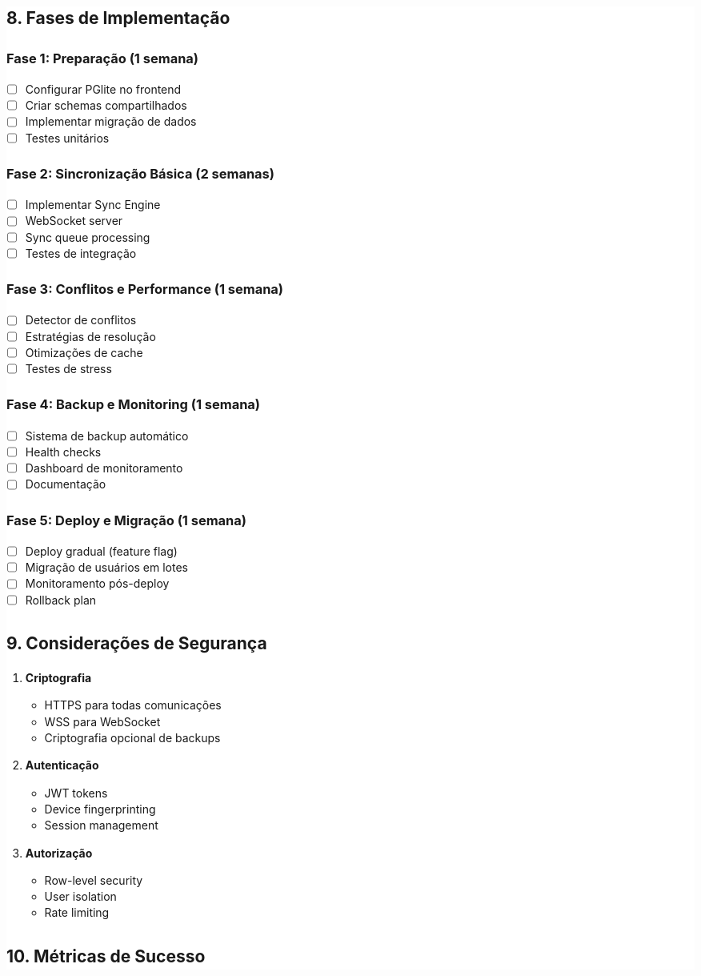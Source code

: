## 8. Fases de Implementação

### Fase 1: Preparação (1 semana)
- [ ] Configurar PGlite no frontend
- [ ] Criar schemas compartilhados
- [ ] Implementar migração de dados
- [ ] Testes unitários

### Fase 2: Sincronização Básica (2 semanas)
- [ ] Implementar Sync Engine
- [ ] WebSocket server
- [ ] Sync queue processing
- [ ] Testes de integração

### Fase 3: Conflitos e Performance (1 semana)
- [ ] Detector de conflitos
- [ ] Estratégias de resolução
- [ ] Otimizações de cache
- [ ] Testes de stress

### Fase 4: Backup e Monitoring (1 semana)
- [ ] Sistema de backup automático
- [ ] Health checks
- [ ] Dashboard de monitoramento
- [ ] Documentação

### Fase 5: Deploy e Migração (1 semana)
- [ ] Deploy gradual (feature flag)
- [ ] Migração de usuários em lotes
- [ ] Monitoramento pós-deploy
- [ ] Rollback plan

## 9. Considerações de Segurança

1. **Criptografia**
   - HTTPS para todas comunicações
   - WSS para WebSocket
   - Criptografia opcional de backups

2. **Autenticação**
   - JWT tokens
   - Device fingerprinting
   - Session management

3. **Autorização**
   - Row-level security
   - User isolation
   - Rate limiting

## 10. Métricas de Sucesso
